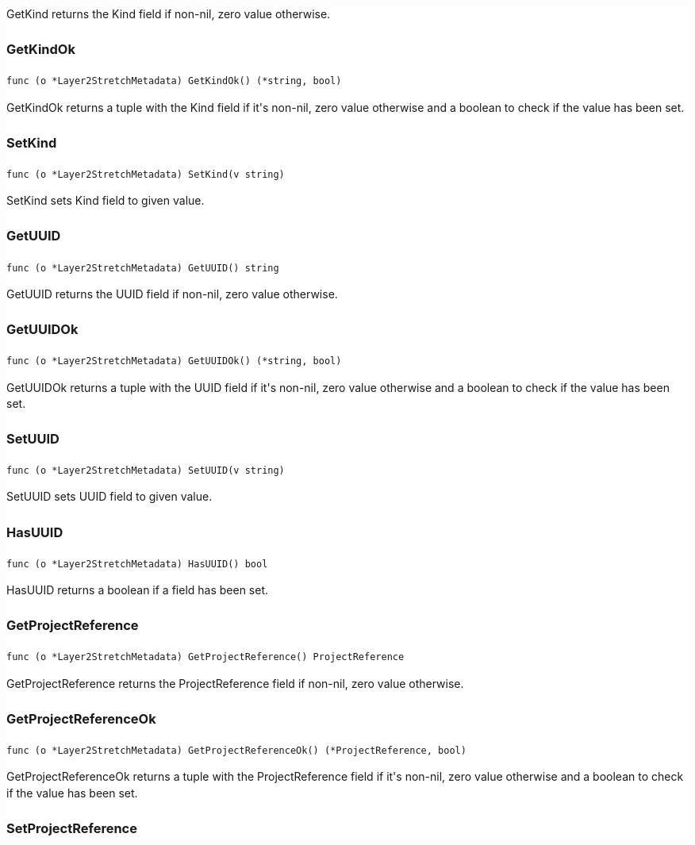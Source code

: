 GetKind returns the Kind field if non-nil, zero value otherwise.

### GetKindOk

`func (o *Layer2StretchMetadata) GetKindOk() (*string, bool)`

GetKindOk returns a tuple with the Kind field if it's non-nil, zero value otherwise
and a boolean to check if the value has been set.

### SetKind

`func (o *Layer2StretchMetadata) SetKind(v string)`

SetKind sets Kind field to given value.


### GetUUID

`func (o *Layer2StretchMetadata) GetUUID() string`

GetUUID returns the UUID field if non-nil, zero value otherwise.

### GetUUIDOk

`func (o *Layer2StretchMetadata) GetUUIDOk() (*string, bool)`

GetUUIDOk returns a tuple with the UUID field if it's non-nil, zero value otherwise
and a boolean to check if the value has been set.

### SetUUID

`func (o *Layer2StretchMetadata) SetUUID(v string)`

SetUUID sets UUID field to given value.

### HasUUID

`func (o *Layer2StretchMetadata) HasUUID() bool`

HasUUID returns a boolean if a field has been set.

### GetProjectReference

`func (o *Layer2StretchMetadata) GetProjectReference() ProjectReference`

GetProjectReference returns the ProjectReference field if non-nil, zero value otherwise.

### GetProjectReferenceOk

`func (o *Layer2StretchMetadata) GetProjectReferenceOk() (*ProjectReference, bool)`

GetProjectReferenceOk returns a tuple with the ProjectReference field if it's non-nil, zero value otherwise
and a boolean to check if the value has been set.

### SetProjectReference
